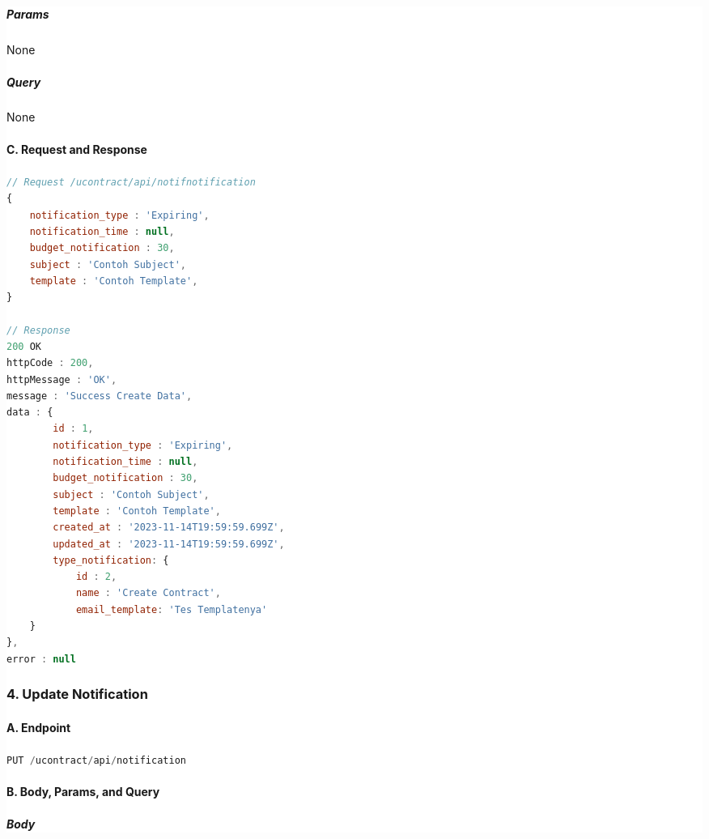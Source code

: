 ##### Params

None

##### Query

None

#### C. Request and Response

```Javascript
// Request /ucontract/api/notifnotification
{
    notification_type : 'Expiring',
    notification_time : null,
    budget_notification : 30,
    subject : 'Contoh Subject',
    template : 'Contoh Template',
}

// Response
200 OK
httpCode : 200,
httpMessage : 'OK',
message : 'Success Create Data',
data : {
        id : 1,
        notification_type : 'Expiring',
        notification_time : null,
        budget_notification : 30,
        subject : 'Contoh Subject',
        template : 'Contoh Template',
        created_at : '2023-11-14T19:59:59.699Z',
        updated_at : '2023-11-14T19:59:59.699Z',
        type_notification: {
            id : 2,
            name : 'Create Contract',
            email_template: 'Tes Templatenya'
    }
},
error : null
```

### 4. Update Notification

#### A. Endpoint

```Javascript
PUT /ucontract/api/notification
```

#### B. Body, Params, and Query

##### Body
